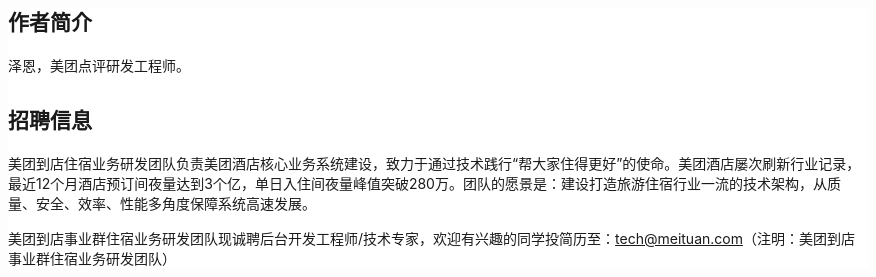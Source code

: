 ## 作者简介

泽恩，美团点评研发工程师。

## 招聘信息

美团到店住宿业务研发团队负责美团酒店核心业务系统建设，致力于通过技术践行“帮大家住得更好”的使命。美团酒店屡次刷新行业记录，最近12个月酒店预订间夜量达到3个亿，单日入住间夜量峰值突破280万。团队的愿景是：建设打造旅游住宿行业一流的技术架构，从质量、安全、效率、性能多角度保障系统高速发展。

美团到店事业群住宿业务研发团队现诚聘后台开发工程师/技术专家，欢迎有兴趣的同学投简历至：tech@meituan.com（注明：美团到店事业群住宿业务研发团队）
